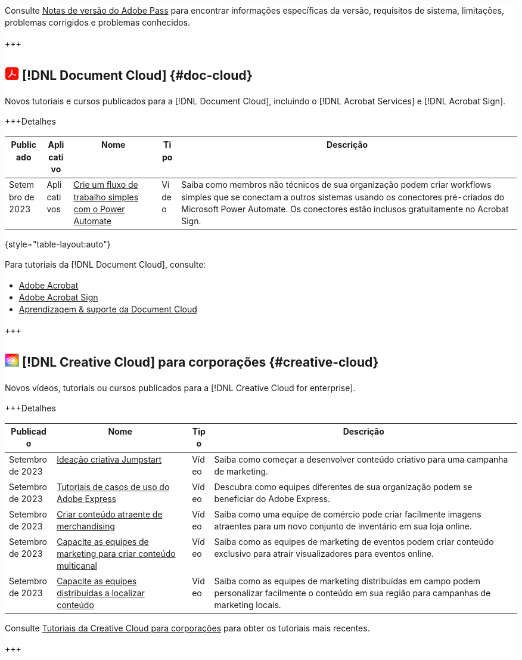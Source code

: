 Consulte [Notas de versão do Adobe Pass](https://experienceleague.adobe.com/docs/primetime/release-notes/home.html?lang=pt-BR) para encontrar informações específicas da versão, requisitos de sistema, limitações, problemas corrigidos e problemas conhecidos.

+++

## ![Ícone](/assets/document-cloud-24.png) [!DNL Document Cloud] {#doc-cloud}

Novos tutoriais e cursos publicados para a [!DNL Document Cloud], incluindo o [!DNL Acrobat Services] e [!DNL Acrobat Sign].

+++Detalhes

| Publicado | Aplicativo | Nome | Tipo | Descrição |
| -----------| ---------- | ---------- | ---------- |---------- |
| Setembro de 2023 | Aplicativos | [Crie um fluxo de trabalho simples com o Power Automate](https://experienceleague.adobe.com/docs/document-cloud-learn/sign-learning-hub/integrations/microsoft/auto-archive-sharepoint-power-automate.html?lang=pt-BR) | Vídeo | Saiba como membros não técnicos de sua organização podem criar workflows simples que se conectam a outros sistemas usando os conectores pré-criados do Microsoft Power Automate. Os conectores estão inclusos gratuitamente no Acrobat Sign. |

{style="table-layout:auto"}

Para tutoriais da [!DNL Document Cloud], consulte:

* [Adobe Acrobat](https://experienceleague.adobe.com/docs/document-cloud-learn/acrobat-learning/overview.html?lang=pt-BR)
* [Adobe Acrobat Sign](https://experienceleague.adobe.com/docs/document-cloud-learn/sign-learning-hub/overview.html?lang=pt-BR)
* [Aprendizagem &amp; suporte da Document Cloud](https://helpx.adobe.com/br/support/document-cloud.html)

+++

## ![Ícone](/assets/creative-cloud-24.png) [!DNL Creative Cloud] para corporações {#creative-cloud}

Novos vídeos, tutoriais ou cursos publicados para a [!DNL Creative Cloud for enterprise].

+++Detalhes

| Publicado | Nome | Tipo | Descrição |
| -----------| ---------- | ---------- | ---------- |
| Setembro de 2023 | [Ideação criativa Jumpstart](https://experienceleague.adobe.com/docs/creative-cloud-enterprise-learn/cce-learning-hub/expressoverview/expressusecase/jumpstart-ideation.html?lang=pt-BR) | Vídeo | Saiba como começar a desenvolver conteúdo criativo para uma campanha de marketing. |
| Setembro de 2023 | [Tutoriais de casos de uso do Adobe Express](https://experienceleague.adobe.com/docs/creative-cloud-enterprise-learn/cce-learning-hub/expressoverview/expressusecase/overview-express-use-case-tutorials.html?lang=pt-BR) | Vídeo | Descubra como equipes diferentes de sua organização podem se beneficiar do Adobe Express. |
| Setembro de 2023 | [Criar conteúdo atraente de merchandising](https://experienceleague.adobe.com/docs/creative-cloud-enterprise-learn/cce-learning-hub/expressoverview/expressusecase/compelling-merchandise.html?lang=pt-BR) | Vídeo | Saiba como uma equipe de comércio pode criar facilmente imagens atraentes para um novo conjunto de inventário em sua loja online. |
| Setembro de 2023 | [Capacite as equipes de marketing para criar conteúdo multicanal](https://experienceleague.adobe.com/docs/creative-cloud-enterprise-learn/cce-learning-hub/expressoverview/expressusecase/multi-channel-marketing-content.html?lang=pt-BR) | Vídeo | Saiba como as equipes de marketing de eventos podem criar conteúdo exclusivo para atrair visualizadores para eventos online. |
| Setembro de 2023 | [Capacite as equipes distribuídas a localizar conteúdo](https://experienceleague.adobe.com/docs/creative-cloud-enterprise-learn/cce-learning-hub/expressoverview/expressusecase/localized-marketing-content.html?lang=pt-BR) | Vídeo | Saiba como as equipes de marketing distribuídas em campo podem personalizar facilmente o conteúdo em sua região para campanhas de marketing locais. |

Consulte [Tutoriais da Creative Cloud para corporações](https://experienceleague.adobe.com/docs/creative-cloud-enterprise-learn/cce-learning-hub/overview.html?lang=pt-BR) para obter os tutoriais mais recentes.

+++
